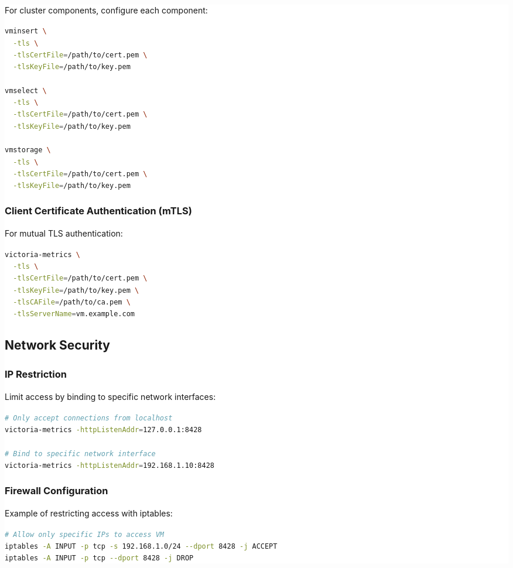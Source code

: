 For cluster components, configure each component:

```bash
vminsert \
  -tls \
  -tlsCertFile=/path/to/cert.pem \
  -tlsKeyFile=/path/to/key.pem

vmselect \
  -tls \
  -tlsCertFile=/path/to/cert.pem \
  -tlsKeyFile=/path/to/key.pem

vmstorage \
  -tls \
  -tlsCertFile=/path/to/cert.pem \
  -tlsKeyFile=/path/to/key.pem
```

### Client Certificate Authentication (mTLS)

For mutual TLS authentication:

```bash
victoria-metrics \
  -tls \
  -tlsCertFile=/path/to/cert.pem \
  -tlsKeyFile=/path/to/key.pem \
  -tlsCAFile=/path/to/ca.pem \
  -tlsServerName=vm.example.com
```

## Network Security

### IP Restriction

Limit access by binding to specific network interfaces:

```bash
# Only accept connections from localhost
victoria-metrics -httpListenAddr=127.0.0.1:8428

# Bind to specific network interface
victoria-metrics -httpListenAddr=192.168.1.10:8428
```

### Firewall Configuration

Example of restricting access with iptables:

```bash
# Allow only specific IPs to access VM
iptables -A INPUT -p tcp -s 192.168.1.0/24 --dport 8428 -j ACCEPT
iptables -A INPUT -p tcp --dport 8428 -j DROP
```
